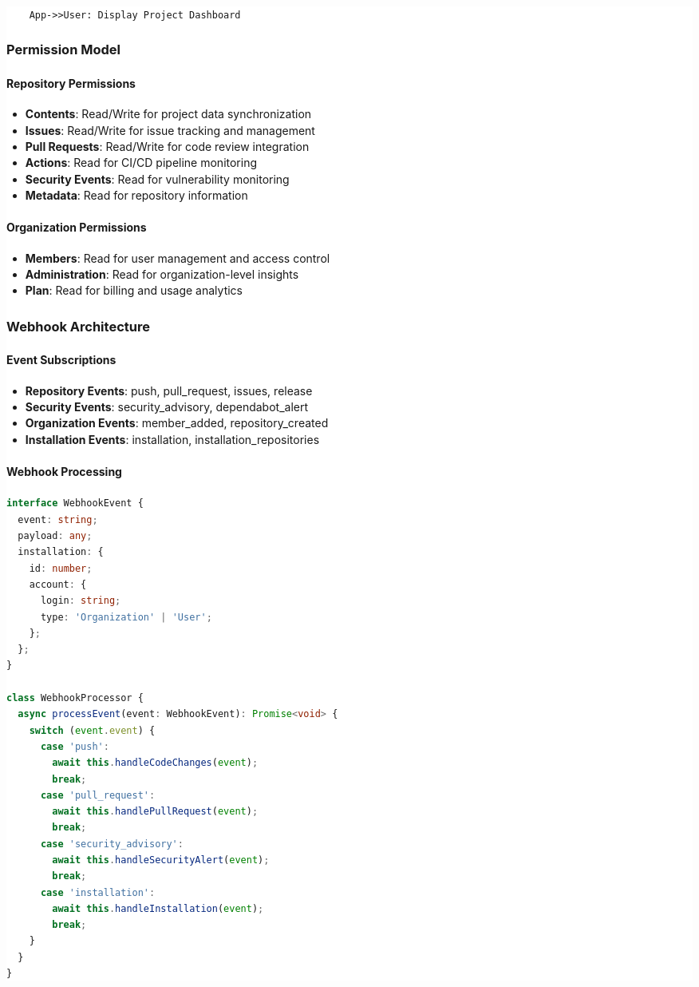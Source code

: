 ```mermaid
    App->>User: Display Project Dashboard
```

### Permission Model
#### Repository Permissions
- **Contents**: Read/Write for project data synchronization
- **Issues**: Read/Write for issue tracking and management
- **Pull Requests**: Read/Write for code review integration
- **Actions**: Read for CI/CD pipeline monitoring
- **Security Events**: Read for vulnerability monitoring
- **Metadata**: Read for repository information

#### Organization Permissions
- **Members**: Read for user management and access control
- **Administration**: Read for organization-level insights
- **Plan**: Read for billing and usage analytics

### Webhook Architecture
#### Event Subscriptions
- **Repository Events**: push, pull_request, issues, release
- **Security Events**: security_advisory, dependabot_alert
- **Organization Events**: member_added, repository_created
- **Installation Events**: installation, installation_repositories

#### Webhook Processing
```typescript
interface WebhookEvent {
  event: string;
  payload: any;
  installation: {
    id: number;
    account: {
      login: string;
      type: 'Organization' | 'User';
    };
  };
}

class WebhookProcessor {
  async processEvent(event: WebhookEvent): Promise<void> {
    switch (event.event) {
      case 'push':
        await this.handleCodeChanges(event);
        break;
      case 'pull_request':
        await this.handlePullRequest(event);
        break;
      case 'security_advisory':
        await this.handleSecurityAlert(event);
        break;
      case 'installation':
        await this.handleInstallation(event);
        break;
    }
  }
}
```
